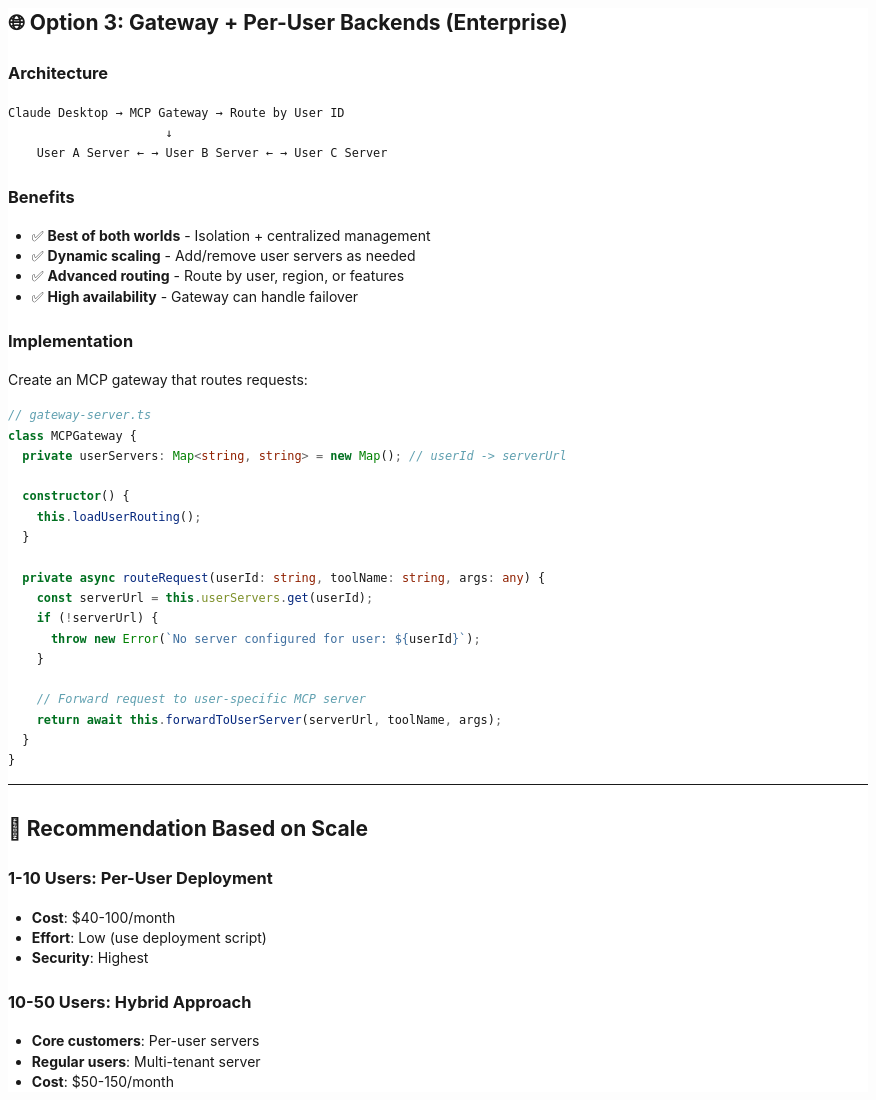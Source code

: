 
## 🌐 **Option 3: Gateway + Per-User Backends** (Enterprise)

### **Architecture**
```
Claude Desktop → MCP Gateway → Route by User ID
                      ↓
    User A Server ← → User B Server ← → User C Server
```

### **Benefits**
- ✅ **Best of both worlds** - Isolation + centralized management
- ✅ **Dynamic scaling** - Add/remove user servers as needed
- ✅ **Advanced routing** - Route by user, region, or features
- ✅ **High availability** - Gateway can handle failover

### **Implementation**
Create an MCP gateway that routes requests:

```typescript
// gateway-server.ts
class MCPGateway {
  private userServers: Map<string, string> = new Map(); // userId -> serverUrl

  constructor() {
    this.loadUserRouting();
  }

  private async routeRequest(userId: string, toolName: string, args: any) {
    const serverUrl = this.userServers.get(userId);
    if (!serverUrl) {
      throw new Error(`No server configured for user: ${userId}`);
    }

    // Forward request to user-specific MCP server
    return await this.forwardToUserServer(serverUrl, toolName, args);
  }
}
```

---

## 🎯 **Recommendation Based on Scale**

### **1-10 Users: Per-User Deployment**
- **Cost**: $40-100/month
- **Effort**: Low (use deployment script)
- **Security**: Highest

### **10-50 Users: Hybrid Approach**
- **Core customers**: Per-user servers
- **Regular users**: Multi-tenant server
- **Cost**: $50-150/month
